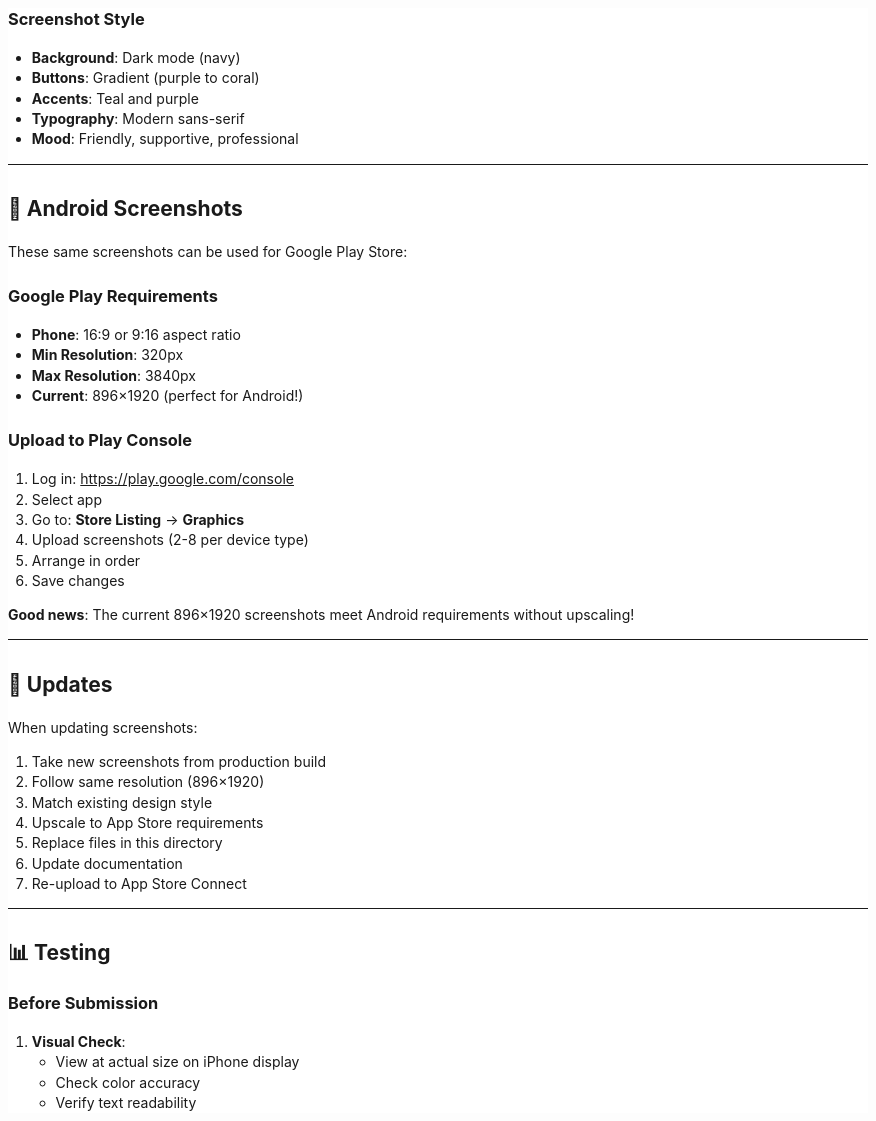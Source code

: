 ### Screenshot Style
- **Background**: Dark mode (navy)
- **Buttons**: Gradient (purple to coral)
- **Accents**: Teal and purple
- **Typography**: Modern sans-serif
- **Mood**: Friendly, supportive, professional

---

## 📱 Android Screenshots

These same screenshots can be used for Google Play Store:

### Google Play Requirements
- **Phone**: 16:9 or 9:16 aspect ratio
- **Min Resolution**: 320px
- **Max Resolution**: 3840px
- **Current**: 896×1920 (perfect for Android!)

### Upload to Play Console
1. Log in: https://play.google.com/console
2. Select app
3. Go to: **Store Listing** → **Graphics**
4. Upload screenshots (2-8 per device type)
5. Arrange in order
6. Save changes

**Good news**: The current 896×1920 screenshots meet Android requirements without upscaling!

---

## 🔄 Updates

When updating screenshots:
1. Take new screenshots from production build
2. Follow same resolution (896×1920)
3. Match existing design style
4. Upscale to App Store requirements
5. Replace files in this directory
6. Update documentation
7. Re-upload to App Store Connect

---

## 📊 Testing

### Before Submission
1. **Visual Check**:
   - View at actual size on iPhone display
   - Check color accuracy
   - Verify text readability
